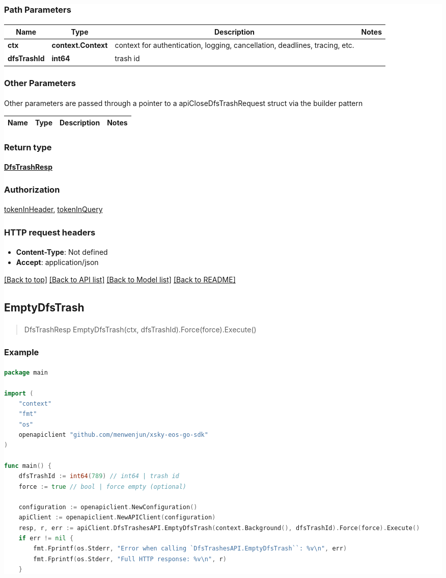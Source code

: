 ### Path Parameters


Name | Type | Description  | Notes
------------- | ------------- | ------------- | -------------
**ctx** | **context.Context** | context for authentication, logging, cancellation, deadlines, tracing, etc.
**dfsTrashId** | **int64** | trash id | 

### Other Parameters

Other parameters are passed through a pointer to a apiCloseDfsTrashRequest struct via the builder pattern


Name | Type | Description  | Notes
------------- | ------------- | ------------- | -------------


### Return type

[**DfsTrashResp**](DfsTrashResp.md)

### Authorization

[tokenInHeader](../README.md#tokenInHeader), [tokenInQuery](../README.md#tokenInQuery)

### HTTP request headers

- **Content-Type**: Not defined
- **Accept**: application/json

[[Back to top]](#) [[Back to API list]](../README.md#documentation-for-api-endpoints)
[[Back to Model list]](../README.md#documentation-for-models)
[[Back to README]](../README.md)


## EmptyDfsTrash

> DfsTrashResp EmptyDfsTrash(ctx, dfsTrashId).Force(force).Execute()





### Example

```go
package main

import (
	"context"
	"fmt"
	"os"
	openapiclient "github.com/menwenjun/xsky-eos-go-sdk"
)

func main() {
	dfsTrashId := int64(789) // int64 | trash id
	force := true // bool | force empty (optional)

	configuration := openapiclient.NewConfiguration()
	apiClient := openapiclient.NewAPIClient(configuration)
	resp, r, err := apiClient.DfsTrashesAPI.EmptyDfsTrash(context.Background(), dfsTrashId).Force(force).Execute()
	if err != nil {
		fmt.Fprintf(os.Stderr, "Error when calling `DfsTrashesAPI.EmptyDfsTrash``: %v\n", err)
		fmt.Fprintf(os.Stderr, "Full HTTP response: %v\n", r)
	}
```